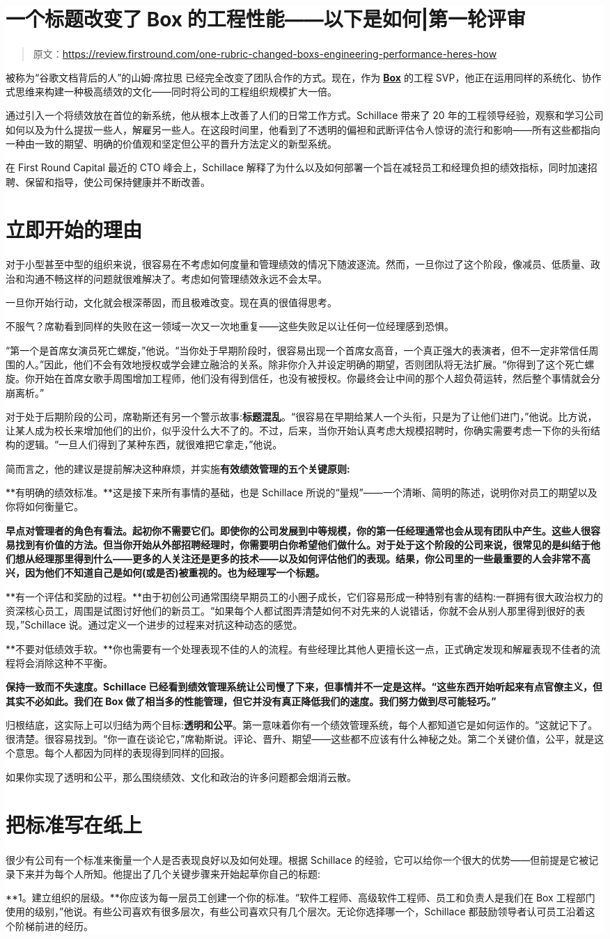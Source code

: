# 一个标题改变了 Box 的工程性能——以下是如何|第一轮评审

> 原文：<https://review.firstround.com/one-rubric-changed-boxs-engineering-performance-heres-how>

被称为“谷歌文档背后的人”的山姆·席拉思 已经完全改变了团队合作的方式。现在，作为 **[Box](http://www.box.net/ "null")** 的工程 SVP，他正在运用同样的系统化、协作式思维来构建一种极高绩效的文化——同时将公司的工程组织规模扩大一倍。

通过引入一个将绩效放在首位的新系统，他从根本上改善了人们的日常工作方式。Schillace 带来了 20 年的工程领导经验，观察和学习公司如何以及为什么提拔一些人，解雇另一些人。在这段时间里，他看到了不透明的偏袒和武断评估令人惊讶的流行和影响——所有这些都指向一种由一致的期望、明确的价值观和坚定但公平的晋升方法定义的新型系统。

在 First Round Capital 最近的 CTO 峰会上，Schillace 解释了为什么以及如何部署一个旨在减轻员工和经理负担的绩效指标，同时加速招聘、保留和指导，使公司保持健康并不断改善。

# 立即开始的理由

对于小型甚至中型的组织来说，很容易在不考虑如何度量和管理绩效的情况下随波逐流。然而，一旦你过了这个阶段，像减员、低质量、政治和沟通不畅这样的问题就很难解决了。考虑如何管理绩效永远不会太早。

一旦你开始行动，文化就会根深蒂固，而且极难改变。现在真的很值得思考。

不服气？席勒看到同样的失败在这一领域一次又一次地重复——这些失败足以让任何一位经理感到恐惧。

“第一个是首席女演员死亡螺旋，”他说。“当你处于早期阶段时，很容易出现一个首席女高音，一个真正强大的表演者，但不一定非常信任周围的人。”因此，他们不会有效地授权或学会建立融洽的关系。除非你介入并设定明确的期望，否则团队将无法扩展。“你得到了这个死亡螺旋。你开始在首席女歌手周围增加工程师，他们没有得到信任，也没有被授权。你最终会让中间的那个人超负荷运转，然后整个事情就会分崩离析。”

对于处于后期阶段的公司，席勒斯还有另一个警示故事:**标题混乱**。“很容易在早期给某人一个头衔，只是为了让他们进门，”他说。比方说，让某人成为校长来增加他们的出价，似乎没什么大不了的。不过，后来，当你开始认真考虑大规模招聘时，你确实需要考虑一下你的头衔结构的逻辑。“一旦人们得到了某种东西，就很难把它拿走，”他说。

简而言之，他的建议是提前解决这种麻烦，并实施**有效绩效管理的五个关键原则:**

**有明确的绩效标准。**这是接下来所有事情的基础，也是 Schillace 所说的“量规”——一个清晰、简明的陈述，说明你对员工的期望以及你将如何衡量它。

**早点对管理者的角色有看法。起初你不需要它们。即使你的公司发展到中等规模，你的第一任经理通常也会从现有团队中产生。这些人很容易找到有价值的方法。但当你开始从外部招聘经理时，你需要明白你希望他们做什么。对于处于这个阶段的公司来说，很常见的是纠结于他们想从经理那里得到什么——更多的人关注还是更多的技术——以及如何评估他们的表现。结果，你公司里的一些最重要的人会非常不高兴，因为他们不知道自己是如何(或是否)被重视的。也为经理写一个标题。**

**有一个评估和奖励的过程。**由于初创公司通常围绕早期员工的小圈子成长，它们容易形成一种特别有害的结构:一群拥有很大政治权力的资深核心员工，周围是试图讨好他们的新员工。“如果每个人都试图弄清楚如何不对先来的人说错话，你就不会从别人那里得到很好的表现，”Schillace 说。通过定义一个进步的过程来对抗这种动态的感觉。

**不要对低绩效手软。**你也需要有一个处理表现不佳的人的流程。有些经理比其他人更擅长这一点，正式确定发现和解雇表现不佳者的流程将会消除这种不平衡。

**保持一致而不失速度。Schillace 已经看到绩效管理系统让公司慢了下来，但事情并不一定是这样。“这些东西开始听起来有点官僚主义，但其实不必如此。我们在 Box 做了相当多的性能管理，但它并没有真正降低我们的速度。我们努力做到尽可能轻巧。”**

归根结底，这实际上可以归结为两个目标:**透明和公平**。第一意味着你有一个绩效管理系统，每个人都知道它是如何运作的。“这就记下了。很清楚。很容易找到。“你一直在谈论它，”席勒斯说。评论、晋升、期望——这些都不应该有什么神秘之处。第二个关键价值，公平，就是这个意思。每个人都因为同样的表现得到同样的回报。

如果你实现了透明和公平，那么围绕绩效、文化和政治的许多问题都会烟消云散。

# 把标准写在纸上

很少有公司有一个标准来衡量一个人是否表现良好以及如何处理。根据 Schillace 的经验，它可以给你一个很大的优势——但前提是它被记录下来并为每个人所知。他提出了几个关键步骤来开始起草你自己的标题:

**1。建立组织的层级。**你应该为每一层员工创建一个你的标准。“软件工程师、高级软件工程师、员工和负责人是我们在 Box 工程部门使用的级别，”他说。有些公司喜欢有很多层次，有些公司喜欢只有几个层次。无论你选择哪一个，Schillace 都鼓励领导者认可员工沿着这个阶梯前进的经历。
